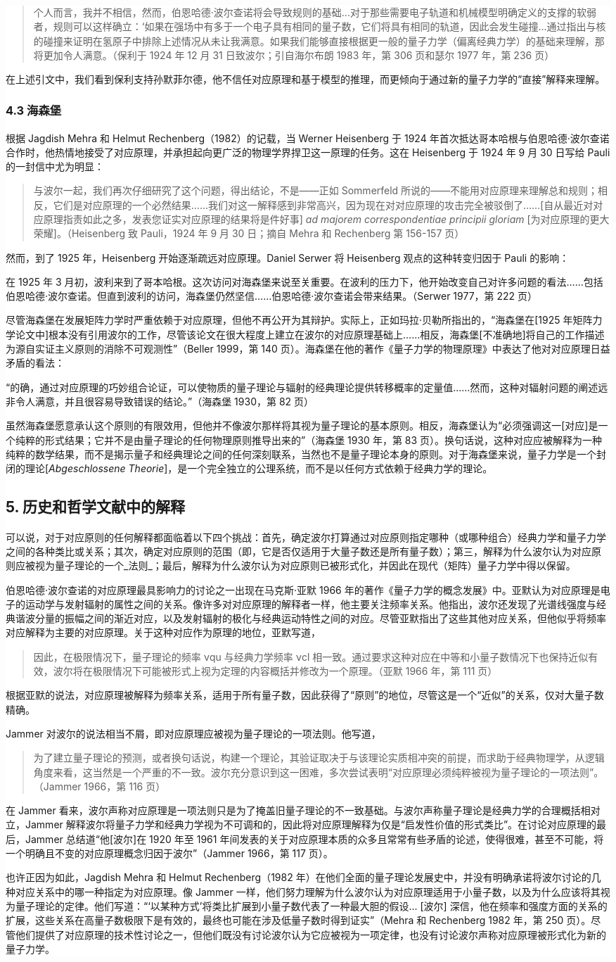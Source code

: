 > 个人而言，我并不相信，然而，伯恩哈德·波尔查诺将会导致规则的基础...对于那些需要电子轨道和机械模型明确定义的支撑的软弱者，规则可以这样确立：‘如果在强场中有多于一个电子具有相同的量子数，它们将具有相同的轨道，因此会发生碰撞...通过指出与核的碰撞来证明在氢原子中排除上述情况从未让我满意。如果我们能够直接根据更一般的量子力学（偏离经典力学）的基础来理解，那将更加令人满意。（保利于 1924 年 12 月 31 日致波尔；引自海尔布朗 1983 年，第 306 页和瑟尔 1977 年，第 236 页）

在上述引文中，我们看到保利支持孙默菲尔德，他不信任对应原理和基于模型的推理，而更倾向于通过新的量子力学的“直接”解释来理解。

### 4.3 海森堡

根据 Jagdish Mehra 和 Helmut Rechenberg（1982）的记载，当 Werner Heisenberg 于 1924 年首次抵达哥本哈根与伯恩哈德·波尔查诺合作时，他热情地接受了对应原理，并承担起向更广泛的物理学界捍卫这一原理的任务。这在 Heisenberg 于 1924 年 9 月 30 日写给 Pauli 的一封信中尤为明显：

> 与波尔一起，我们再次仔细研究了这个问题，得出结论，不是——正如 Sommerfeld 所说的——不能用对应原理来理解总和规则；相反，它们是对应原理的一个必然结果……我们对这一解释感到非常高兴，因为现在对对应原理的攻击完全被驳倒了……\[自从最近对对应原理指责如此之多，发表您证实对应原理的结果将是件好事] _ad majorem correspondentiae principii gloriam_ \[为对应原理的更大荣耀]。（Heisenberg 致 Pauli，1924 年 9 月 30 日；摘自 Mehra 和 Rechenberg 第 156-157 页）

然而，到了 1925 年，Heisenberg 开始逐渐疏远对应原理。Daniel Serwer 将 Heisenberg 观点的这种转变归因于 Pauli 的影响：

在 1925 年 3 月初，波利来到了哥本哈根。这次访问对海森堡来说至关重要。在波利的压力下，他开始改变自己对许多问题的看法……包括伯恩哈德·波尔查诺。但直到波利的访问，海森堡仍然坚信……伯恩哈德·波尔查诺会带来结果。（Serwer 1977，第 222 页）

尽管海森堡在发展矩阵力学时严重依赖于对应原理，但他不再公开为其辩护。实际上，正如玛拉·贝勒所指出的，“海森堡在\[1925 年矩阵力学论文中]根本没有引用波尔的工作，尽管该论文在很大程度上建立在波尔的对应原理基础上……相反，海森堡\[不准确地]将自己的工作描述为源自实证主义原则的消除不可观测性”（Beller 1999，第 140 页）。海森堡在他的著作《量子力学的物理原理》中表达了他对对应原理日益矛盾的看法：

“的确，通过对应原理的巧妙组合论证，可以使物质的量子理论与辐射的经典理论提供转移概率的定量值……然而，这种对辐射问题的阐述远非令人满意，并且很容易导致错误的结论。”（海森堡 1930，第 82 页）

虽然海森堡愿意承认这个原则的有限效用，但他并不像波尔那样将其视为量子理论的基本原则。相反，海森堡认为“必须强调这一\[对应]是一个纯粹的形式结果；它并不是由量子理论的任何物理原则推导出来的”（海森堡 1930 年，第 83 页）。换句话说，这种对应应被解释为一种纯粹的数学结果，而不是揭示量子和经典理论之间的任何深刻联系，当然也不是量子理论本身的原则。对于海森堡来说，量子力学是一个封闭的理论\[_Abgeschlossene Theorie_]，是一个完全独立的公理系统，而不是以任何方式依赖于经典力学的理论。

## 5. 历史和哲学文献中的解释

可以说，对于对应原则的任何解释都面临着以下四个挑战：首先，确定波尔打算通过对应原则指定哪种（或哪种组合）经典力学和量子力学之间的各种类比或关系；其次，确定对应原则的范围（即，它是否仅适用于大量子数还是所有量子数）；第三，解释为什么波尔认为对应原则应被视为量子理论的一个_法则_；最后，解释为什么波尔认为对应原则已被形式化，并因此在现代（矩阵）量子力学中得以保留。

伯恩哈德·波尔查诺的对应原理最具影响力的讨论之一出现在马克斯·亚默 1966 年的著作《量子力学的概念发展》中。亚默认为对应原理是电子的运动学与发射辐射的属性之间的关系。像许多对对应原理的解释者一样，他主要关注频率关系。他指出，波尔还发现了光谱线强度与经典谐波分量的振幅之间的渐近对应，以及发射辐射的极化与经典运动特性之间的对应。尽管亚默指出了这些其他对应关系，但他似乎将频率对应解释为主要的对应原理。关于这种对应作为原理的地位，亚默写道，

> 因此，在极限情况下，量子理论的频率 νqu 与经典力学频率 νcl 相一致。通过要求这种对应在中等和小量子数情况下也保持近似有效，波尔将在极限情况下可能被形式上视为定理的内容概括并修改为一个原理。（亚默 1966 年，第 111 页）

根据亚默的说法，对应原理被解释为频率关系，适用于所有量子数，因此获得了“原则”的地位，尽管这是一个“近似”的关系，仅对大量子数精确。

Jammer 对波尔的说法相当不屑，即对应原理应被视为量子理论的一项法则。他写道，

> 为了建立量子理论的预测，或者换句话说，构建一个理论，其验证取决于与该理论实质相冲突的前提，而求助于经典物理学，从逻辑角度来看，这当然是一个严重的不一致。波尔充分意识到这一困难，多次尝试表明“对应原理必须纯粹被视为量子理论的一项法则”。（Jammer 1966，第 116 页）

在 Jammer 看来，波尔声称对应原理是一项法则只是为了掩盖旧量子理论的不一致基础。与波尔声称量子理论是经典力学的合理概括相对立，Jammer 解释波尔将量子力学和经典力学视为不可调和的，因此将对应原理解释为仅是“启发性价值的形式类比”。在讨论对应原理的最后，Jammer 总结道“他\[波尔]在 1920 年至 1961 年间发表的关于对应原理本质的众多且常常有些矛盾的论述，使得很难，甚至不可能，将一个明确且不变的对应原理概念归因于波尔”（Jammer 1966，第 117 页）。

也许正因为如此，Jagdish Mehra 和 Helmut Rechenberg（1982 年）在他们全面的量子理论发展史中，并没有明确承诺将波尔讨论的几种对应关系中的哪一种指定为对应原理。像 Jammer 一样，他们努力理解为什么波尔认为对应原理适用于小量子数，以及为什么应该将其视为量子理论的定律。他们写道：“‘以某种方式’将类比扩展到小量子数代表了一种最大胆的假设... \[波尔] 深信，他在频率和强度方面的关系的扩展，这些关系在高量子数极限下是有效的，最终也可能在涉及低量子数时得到证实”（Mehra 和 Rechenberg 1982 年，第 250 页）。尽管他们提供了对应原理的技术性讨论之一，但他们既没有讨论波尔认为它应被视为一项定律，也没有讨论波尔声称对应原理被形式化为新的量子力学。
